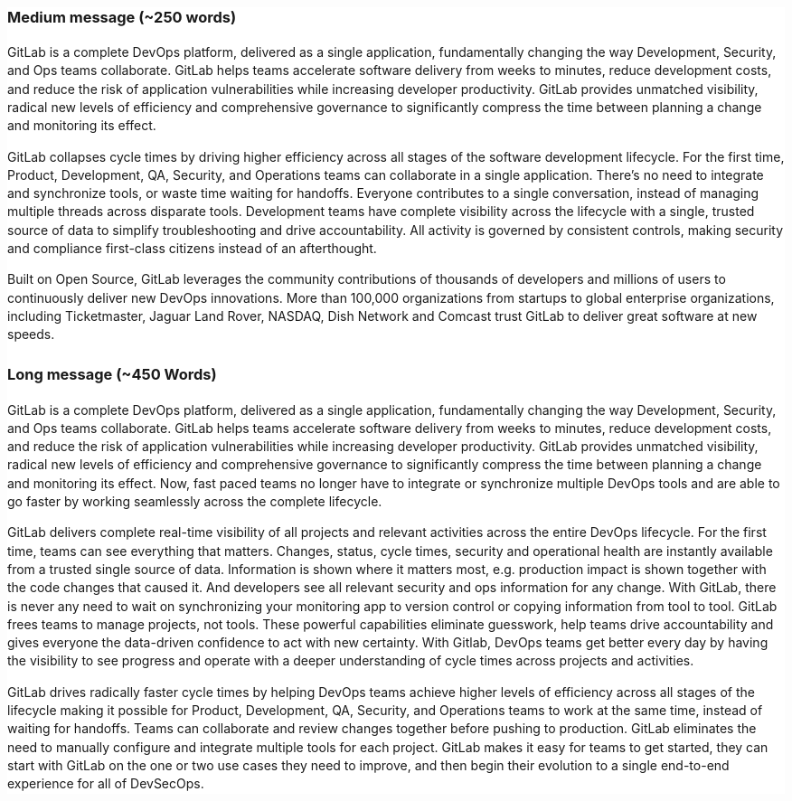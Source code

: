 
### Medium message (~250 words)

GitLab is a complete DevOps platform, delivered as a single application, fundamentally changing the way Development, Security, and Ops teams collaborate. GitLab helps teams accelerate software delivery from weeks to minutes, reduce development costs, and reduce the risk of application vulnerabilities while increasing developer productivity. GitLab provides unmatched visibility, radical new levels of efficiency and comprehensive governance to significantly compress the time between planning a change and monitoring its effect.

GitLab collapses cycle times by driving higher efficiency across all stages of the software development lifecycle. For the first time, Product, Development, QA, Security, and Operations teams can collaborate in a single application. There’s no need to integrate and synchronize tools, or waste time waiting for handoffs. Everyone contributes to a single conversation, instead of managing multiple threads across disparate tools. Development teams have complete visibility across the lifecycle with a single, trusted source of data to simplify troubleshooting and drive accountability. All activity is governed by consistent controls, making security and compliance first-class citizens instead of an afterthought.

Built on Open Source, GitLab leverages the community contributions of thousands of developers and millions of users to continuously deliver new DevOps innovations. More than 100,000 organizations from startups to global enterprise organizations, including Ticketmaster, Jaguar Land Rover, NASDAQ, Dish Network and Comcast trust GitLab to deliver great software at new speeds.

### Long message (~450 Words)

GitLab is a complete DevOps platform, delivered as a single application, fundamentally changing the way Development, Security, and Ops teams collaborate. GitLab helps teams accelerate software delivery from weeks to minutes, reduce development costs, and reduce the risk of application vulnerabilities while increasing developer productivity. GitLab provides unmatched visibility, radical new levels of efficiency and comprehensive governance to significantly compress the time between planning a change and monitoring its effect. Now, fast paced teams no longer have to integrate or synchronize multiple DevOps tools and are able to go faster by working seamlessly across the complete lifecycle.

GitLab delivers complete real-time visibility of all projects and relevant activities across the entire DevOps lifecycle. For the first time, teams can see everything that matters. Changes, status, cycle times, security and operational health are instantly available from a trusted single source of data. Information is shown where it matters most, e.g. production impact is shown together with the code changes that caused it. And developers see all relevant security and ops information for any change. With GitLab, there is never any need to wait on synchronizing your monitoring app to version control or copying information from tool to tool. GitLab frees teams to manage projects, not tools. These powerful capabilities eliminate guesswork, help teams drive accountability and gives everyone the data-driven confidence to act with new certainty.  With Gitlab, DevOps teams get better every day by having the visibility to see progress and operate with a deeper understanding of cycle times across projects and activities.

GitLab drives radically faster cycle times by helping DevOps teams achieve higher levels of efficiency across all stages of the lifecycle making it possible for Product, Development, QA, Security, and Operations teams to work at the same time, instead of waiting for handoffs. Teams can collaborate and review changes together before pushing to production. GitLab eliminates the need to manually configure and integrate multiple tools for each project.   GitLab makes it easy for teams to get started, they can start with GitLab on the one or two use cases they need to improve, and then begin their evolution to a single end-to-end experience for all of DevSecOps.
